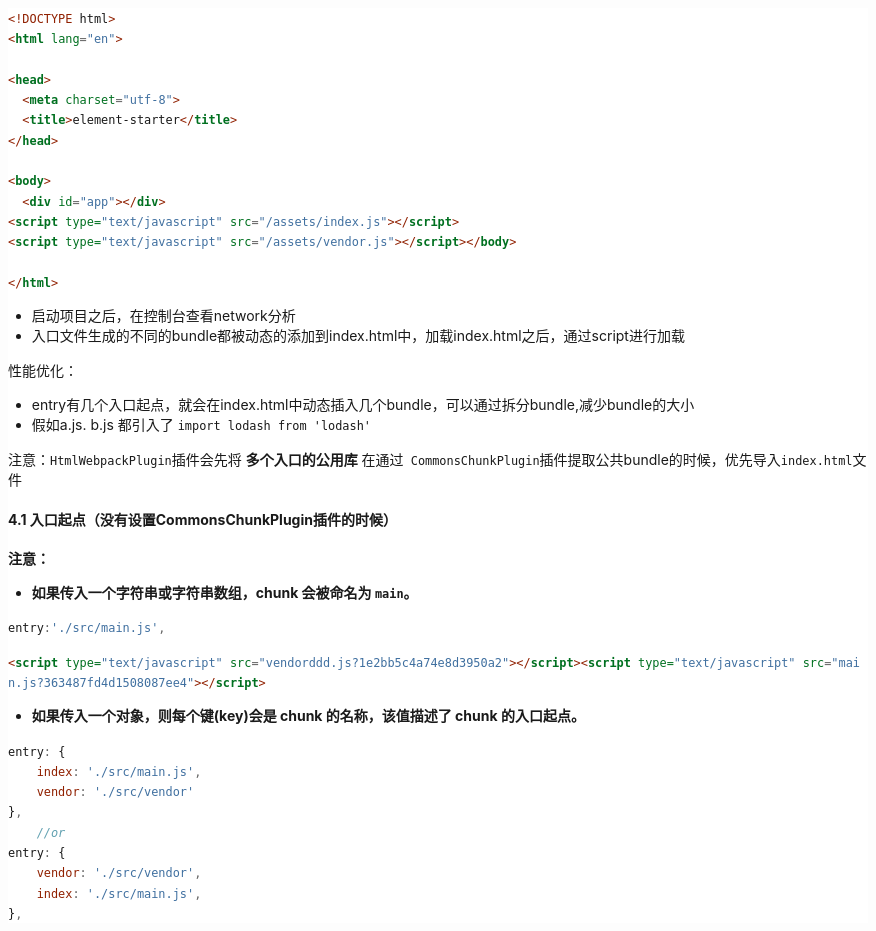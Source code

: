 ```html
<!DOCTYPE html>
<html lang="en">

<head>
  <meta charset="utf-8">
  <title>element-starter</title>
</head>

<body>
  <div id="app"></div>
<script type="text/javascript" src="/assets/index.js"></script>
<script type="text/javascript" src="/assets/vendor.js"></script></body>

</html>

```

* 启动项目之后，在控制台查看network分析
* 入口文件生成的不同的bundle都被动态的添加到index.html中，加载index.html之后，通过script进行加载


性能优化：

* entry有几个入口起点，就会在index.html中动态插入几个bundle，可以通过拆分bundle,减少bundle的大小
* 假如a.js.  b.js 都引入了 `import lodash from 'lodash'`

注意：`HtmlWebpackPlugin`插件会先将 **多个入口的公用库**  在通过` CommonsChunkPlugin`插件提取公共bundle的时候，优先导入`index.html`文件

#### 4.1 入口起点（没有设置CommonsChunkPlugin插件的时候）

**注意：**

* **如果传入一个字符串或字符串数组，chunk 会被命名为 `main`。**

```javascript
entry:'./src/main.js',
```

```html
<script type="text/javascript" src="vendorddd.js?1e2bb5c4a74e8d3950a2"></script><script type="text/javascript" src="main.js?363487fd4d1508087ee4"></script>
```

* **如果传入一个对象，则每个键(key)会是 chunk 的名称，该值描述了 chunk 的入口起点。**

```javascript
entry: {
    index: './src/main.js',
    vendor: './src/vendor'  
},
    //or
entry: {
    vendor: './src/vendor',
    index: './src/main.js',
},
```
